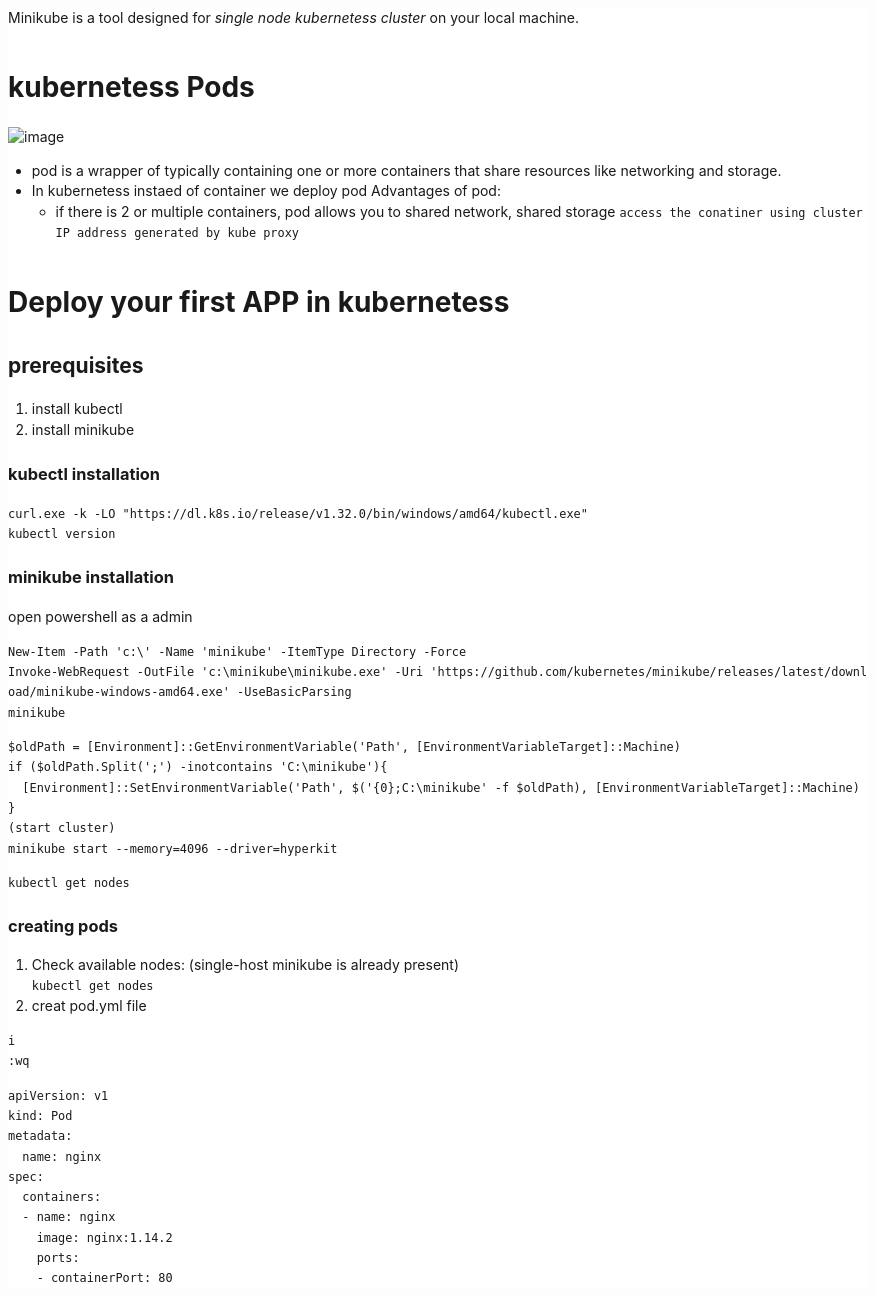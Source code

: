 Minikube is a tool designed for *single node kubernetess cluster* on your local machine.  

# kubernetess Pods
![image](https://github.com/user-attachments/assets/68b5e0a1-7fba-4a59-a46c-5aec3273f5ce)

- pod is a wrapper of typically containing one or more containers that share resources like networking and storage.
- In kubernetess instaed of container we deploy pod
  Advantages of pod:
  - if there is 2 or multiple containers, pod allows you to shared network, shared storage
`access the conatiner using cluster IP address generated by kube proxy` 

# Deploy your first APP in kubernetess
## prerequisites
1. install kubectl
2. install minikube
### kubectl installation
```
curl.exe -k -LO "https://dl.k8s.io/release/v1.32.0/bin/windows/amd64/kubectl.exe"
kubectl version
```

### minikube installation
open powershell as a admin
```
New-Item -Path 'c:\' -Name 'minikube' -ItemType Directory -Force
Invoke-WebRequest -OutFile 'c:\minikube\minikube.exe' -Uri 'https://github.com/kubernetes/minikube/releases/latest/download/minikube-windows-amd64.exe' -UseBasicParsing
minikube
```
```
$oldPath = [Environment]::GetEnvironmentVariable('Path', [EnvironmentVariableTarget]::Machine)
if ($oldPath.Split(';') -inotcontains 'C:\minikube'){
  [Environment]::SetEnvironmentVariable('Path', $('{0};C:\minikube' -f $oldPath), [EnvironmentVariableTarget]::Machine)
}
(start cluster)
minikube start --memory=4096 --driver=hyperkit
```
`kubectl get nodes`
### creating pods
1. Check available nodes: (single-host minikube is already present)  
`kubectl get nodes`
2. creat pod.yml file
```vi pod.yml
i
:wq
```
```
apiVersion: v1
kind: Pod
metadata:
  name: nginx
spec:
  containers:
  - name: nginx
    image: nginx:1.14.2
    ports:
    - containerPort: 80
```